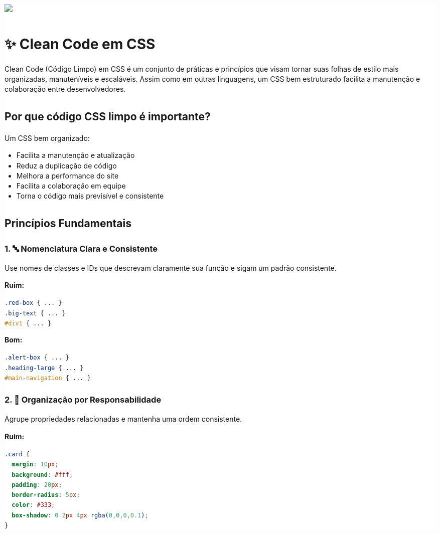 <img width=100% src="https://capsule-render.vercel.app/api?type=waving&color=264DE4&height=120&section=header"/>

# ✨ Clean Code em CSS

Clean Code (Código Limpo) em CSS é um conjunto de práticas e princípios que visam tornar suas folhas de estilo mais organizadas, manuteníveis e escaláveis. Assim como em outras linguagens, um CSS bem estruturado facilita a manutenção e colaboração entre desenvolvedores.

## Por que código CSS limpo é importante?

Um CSS bem organizado:
- Facilita a manutenção e atualização
- Reduz a duplicação de código
- Melhora a performance do site
- Facilita a colaboração em equipe
- Torna o código mais previsível e consistente

## Princípios Fundamentais

### 1. 🔤 Nomenclatura Clara e Consistente

Use nomes de classes e IDs que descrevam claramente sua função e sigam um padrão consistente.

**Ruim:**
```css
.red-box { ... }
.big-text { ... }
#div1 { ... }
```

**Bom:**
```css
.alert-box { ... }
.heading-large { ... }
#main-navigation { ... }
```

### 2. 🧩 Organização por Responsabilidade

Agrupe propriedades relacionadas e mantenha uma ordem consistente.

**Ruim:**
```css
.card {
  margin: 10px;
  background: #fff;
  padding: 20px;
  border-radius: 5px;
  color: #333;
  box-shadow: 0 2px 4px rgba(0,0,0,0.1);
}
```
